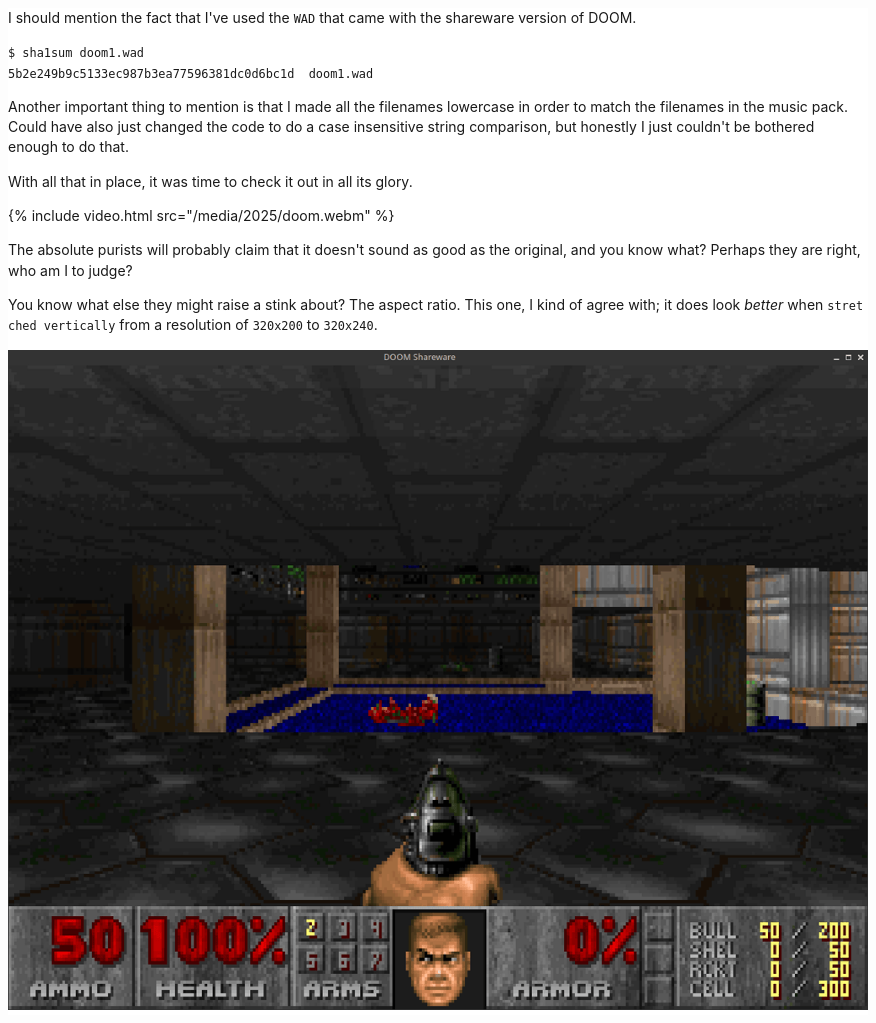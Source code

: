 I should mention the fact that I've used the `WAD` that came with the shareware version of DOOM.

```bash
$ sha1sum doom1.wad
5b2e249b9c5133ec987b3ea77596381dc0d6bc1d  doom1.wad
```

Another important thing to mention is that I made all the filenames lowercase in order to match the filenames in the music pack. Could have also just changed the code to do a case insensitive string comparison, but honestly I just couldn't be bothered enough to do that.

With all that in place, it was time to check it out in all its glory.

{% include video.html src="/media/2025/doom.webm" %}

The absolute purists will probably claim that it doesn't sound as good as the original, and you know what? Perhaps they are right, who am I to judge?

You know what else they might raise a stink about? The aspect ratio. This one, I kind of agree with; it does look *better* when `stretched vertically` from a resolution of `320x200` to `320x240`.

![doom](/media/2025/doom.png)
